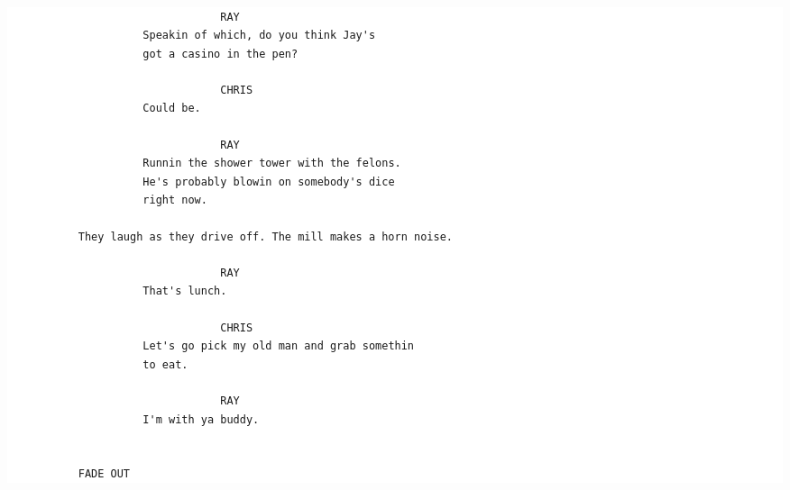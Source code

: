                                      RAY
                         Speakin of which, do you think Jay's 
                         got a casino in the pen? 
 
                                     CHRIS
                         Could be.

                                     RAY
                         Runnin the shower tower with the felons. 
                         He's probably blowin on somebody's dice 
                         right now.
 
               They laugh as they drive off. The mill makes a horn noise.

                                     RAY
                         That's lunch.

                                     CHRIS
                         Let's go pick my old man and grab somethin 
                         to eat.
 
                                     RAY
                         I'm with ya buddy.

               
               FADE OUT